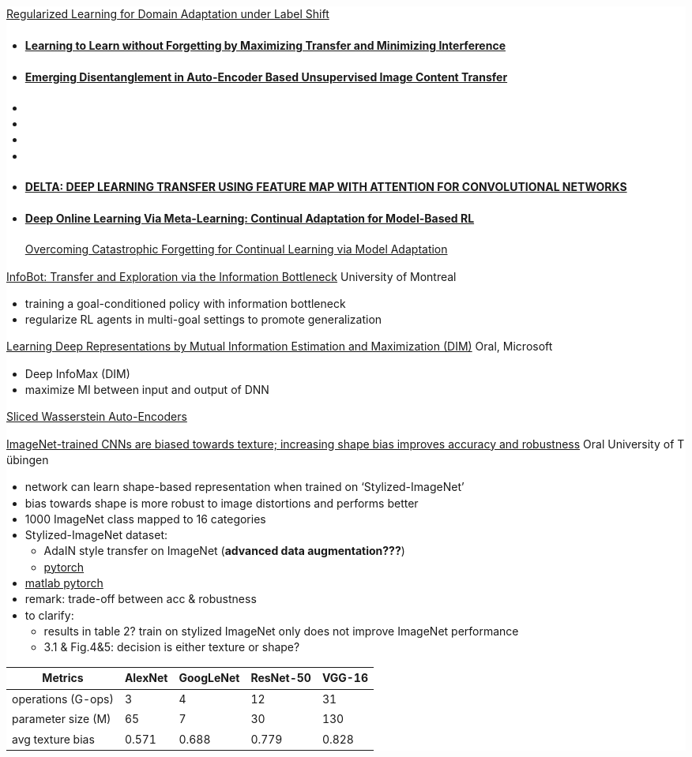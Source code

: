 
[Regularized Learning for Domain Adaptation under Label Shift](https://openreview.net/forum?id=rJl0r3R9KX)

- #### [Learning to Learn without Forgetting by Maximizing Transfer and Minimizing Interference](https://openreview.net/forum?id=B1gTShAct7)

- #### [Emerging Disentanglement in Auto-Encoder Based Unsupervised Image Content Transfer](https://openreview.net/forum?id=BylE1205Fm)

- 

- 

- 

- 

  

- #### [DELTA: DEEP LEARNING TRANSFER USING FEATURE MAP WITH ATTENTION FOR CONVOLUTIONAL NETWORKS](https://openreview.net/forum?id=rkgbwsAcYm)

- #### [Deep Online Learning Via Meta-Learning: Continual Adaptation for Model-Based RL](https://openreview.net/forum?id=HyxAfnA5tm)

  [Overcoming Catastrophic Forgetting for Continual Learning via Model Adaptation](https://openreview.net/forum?id=ryGvcoA5YX)

[InfoBot: Transfer and Exploration via the Information Bottleneck](https://openreview.net/forum?id=rJg8yhAqKm) University of Montreal

- training a goal-conditioned policy with information bottleneck
- regularize RL agents in multi-goal settings to promote generalization

[Learning Deep Representations by Mutual Information Estimation and Maximization (DIM)](https://openreview.net/forum?id=Bklr3j0cKX) Oral, Microsoft

- Deep InfoMax (DIM)
- maximize MI between input and output of DNN

[Sliced Wasserstein Auto-Encoders](https://openreview.net/forum?id=H1xaJn05FQ)

[ImageNet-trained CNNs are biased towards texture; increasing shape bias improves accuracy and robustness](https://forums.fast.ai/t/interesting-paper-imagenet-trained-cnns-are-biased-towards-texture-increasing-shape-bias-improves-accuracy-and-robustness/40088) Oral University of T ̈ubingen

- network can learn shape-based representation when trained on ‘Stylized-ImageNet’
- bias towards shape is more robust to image distortions and performs better
- 1000 ImageNet class mapped to 16 categories
- Stylized-ImageNet dataset: 
  - AdaIN style transfer on ImageNet (**advanced data augmentation???**)
  - [pytorch](https://github.com/rgeirhos/Stylized-ImageNet)
- [matlab pytorch](https://github.com/rgeirhos/texture-vs-shape)
- remark: trade-off between acc & robustness
- to clarify: 
  - results in table 2? train on stylized ImageNet only does not improve ImageNet performance
  - 3.1 & Fig.4&5: decision is either texture or shape?

| Metrics            | AlexNet | GoogLeNet | ResNet-50 | VGG-16 |
| ------------------ | ------- | --------- | --------- | ------ |
| operations (G-ops) | 3       | 4         | 12        | 31     |
| parameter size (M) | 65      | 7         | 30        | 130    |
| avg texture bias   | 0.571   | 0.688     | 0.779     | 0.828  |
